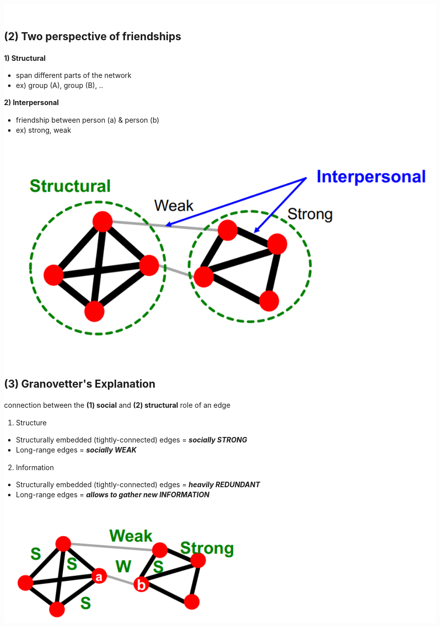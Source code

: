 <br>

## (2) Two perspective of friendships

**1) Structural**

- span different parts of the network
- ex) group (A), group (B), ..

**2) Interpersonal**

- friendship between person (a) & person (b)
- ex) strong, weak

<br>

![figure2](/assets/img/gnn/img224.png)

<br>

## (3) Granovetter's Explanation

connection between the **(1) social** and **(2) structural** role of an edge

1) Structure

-  Structurally embedded (tightly-connected) edges = ***socially STRONG***
- Long-range edges = ***socially WEAK***

2) Information

-  Structurally embedded (tightly-connected) edges = ***heavily REDUNDANT***
- Long-range edges = ***allows to gather new INFORMATION***

<br>

![figure2](/assets/img/gnn/img225.png)

